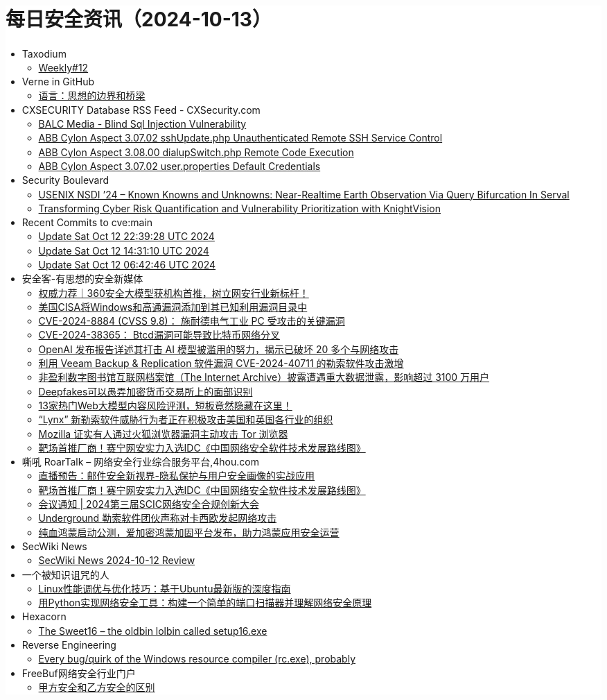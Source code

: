 # 每日安全资讯（2024-10-13）

- Taxodium
  - [Weekly#12](https://taxodium.ink/12.html)
- Verne in GitHub
  - [语言：思想的边界和桥梁](https://blog.einverne.info/post/2024/10/language-border.html)
- CXSECURITY Database RSS Feed - CXSecurity.com
  - [BALC Media - Blind Sql Injection Vulnerability](https://cxsecurity.com/issue/WLB-2024100022)
  - [ABB Cylon Aspect 3.07.02 sshUpdate.php Unauthenticated Remote SSH Service Control](https://cxsecurity.com/issue/WLB-2024100021)
  - [ABB Cylon Aspect 3.08.00 dialupSwitch.php Remote Code Execution](https://cxsecurity.com/issue/WLB-2024100020)
  - [ABB Cylon Aspect 3.07.02 user.properties Default Credentials](https://cxsecurity.com/issue/WLB-2024100019)
- Security Boulevard
  - [USENIX NSDI ’24 – Known Knowns and Unknowns: Near-Realtime Earth Observation Via Query Bifurcation In Serval](https://securityboulevard.com/2024/10/usenix-nsdi-24-known-knowns-and-unknowns-near-realtime-earth-observation-via-query-bifurcation-in-serval/)
  - [Transforming Cyber Risk Quantification and Vulnerability Prioritization with KnightVision](https://securityboulevard.com/2024/10/transforming-cyber-risk-quantification-and-vulnerability-prioritization-with-knightvision/)
- Recent Commits to cve:main
  - [Update Sat Oct 12 22:39:28 UTC 2024](https://github.com/trickest/cve/commit/b02bc7a5ef4a6ff9fa2897e79f34b39b04361102)
  - [Update Sat Oct 12 14:31:10 UTC 2024](https://github.com/trickest/cve/commit/7b610f6d1c7194d669374f2cce36901e01932142)
  - [Update Sat Oct 12 06:42:46 UTC 2024](https://github.com/trickest/cve/commit/260184eb97b8d47cb72bddac50843894905dd736)
- 安全客-有思想的安全新媒体
  - [权威力荐｜360安全大模型获机构首推，树立网安行业新标杆！](https://www.anquanke.com/post/id/300816)
  - [美国CISA将Windows和高通漏洞添加到其已知利用漏洞目录中](https://www.anquanke.com/post/id/300813)
  - [CVE-2024-8884 (CVSS 9.8)： 施耐德电气工业 PC 受攻击的关键漏洞](https://www.anquanke.com/post/id/300810)
  - [CVE-2024-38365： Btcd漏洞可能导致比特币网络分叉](https://www.anquanke.com/post/id/300807)
  - [OpenAI 发布报告详述其打击 AI 模型被滥用的努力，揭示已破坏 20 多个与网络攻击](https://www.anquanke.com/post/id/300805)
  - [利用 Veeam Backup & Replication 软件漏洞 CVE-2024-40711 的勒索软件攻击激增](https://www.anquanke.com/post/id/300800)
  - [非盈利数字图书馆互联网档案馆（The Internet Archive）披露遭遇重大数据泄露，影响超过 3100 万用户](https://www.anquanke.com/post/id/300798)
  - [Deepfakes可以愚弄加密货币交易所上的面部识别](https://www.anquanke.com/post/id/300794)
  - [13家热门Web大模型内容风险评测，短板竟然隐藏在这里！](https://www.anquanke.com/post/id/300792)
  - [“Lynx”  新勒索软件威胁行为者正在积极攻击美国和英国各行业的组织](https://www.anquanke.com/post/id/300789)
  - [Mozilla 证实有人通过火狐浏览器漏洞主动攻击 Tor 浏览器](https://www.anquanke.com/post/id/300781)
  - [靶场首推厂商！赛宁网安实力入选IDC《中国网络安全软件技术发展路线图》](https://www.anquanke.com/post/id/300782)
- 嘶吼 RoarTalk – 网络安全行业综合服务平台,4hou.com
  - [直播预告：邮件安全新视界-隐私保护与用户安全画像的实战应用](https://www.4hou.com/posts/vwjV)
  - [靶场首推厂商！赛宁网安实力入选IDC《中国网络安全软件技术发展路线图》](https://www.4hou.com/posts/pnz1)
  - [会议通知 | 2024第三届SCIC网络安全合规创新大会](https://www.4hou.com/posts/rpYw)
  - [Underground 勒索软件团伙声称对卡西欧发起网络攻击](https://www.4hou.com/posts/mkEp)
  - [纯血鸿蒙启动公测，爱加密鸿蒙加固平台发布，助力鸿蒙应用安全运营](https://www.4hou.com/posts/omOz)
- SecWiki News
  - [SecWiki News 2024-10-12 Review](http://www.sec-wiki.com/?2024-10-12)
- 一个被知识诅咒的人
  - [Linux性能调优与优化技巧：基于Ubuntu最新版的深度指南](https://blog.csdn.net/nokiaguy/article/details/142725731)
  - [用Python实现网络安全工具：构建一个简单的端口扫描器并理解网络安全原理](https://blog.csdn.net/nokiaguy/article/details/142719490)
- Hexacorn
  - [The Sweet16 – the oldbin lolbin called setup16.exe](https://www.hexacorn.com/blog/2024/10/12/the-sweet16-the-oldbin-lolbin-called-setup16-exe/)
- Reverse Engineering
  - [Every bug/quirk of the Windows resource compiler (rc.exe), probably](https://www.reddit.com/r/ReverseEngineering/comments/1g2b5r9/every_bugquirk_of_the_windows_resource_compiler/)
- FreeBuf网络安全行业门户
  - [甲方安全和乙方安全的区别](https://www.freebuf.com/articles/neopoints/412708.html)